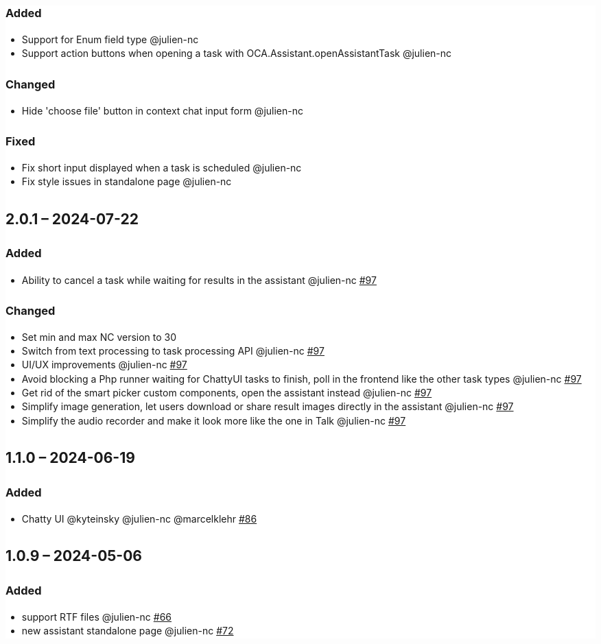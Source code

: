 ### Added

- Support for Enum field type @julien-nc
- Support action buttons when opening a task with OCA.Assistant.openAssistantTask @julien-nc

### Changed

- Hide 'choose file' button in context chat input form @julien-nc

### Fixed

- Fix short input displayed when a task is scheduled @julien-nc
- Fix style issues in standalone page @julien-nc

## 2.0.1 – 2024-07-22

### Added

- Ability to cancel a task while waiting for results in the assistant @julien-nc [#97](https://github.com/nextcloud/assistant/pull/97)

### Changed

- Set min and max NC version to 30
- Switch from text processing to task processing API @julien-nc [#97](https://github.com/nextcloud/assistant/pull/97)
- UI/UX improvements @julien-nc [#97](https://github.com/nextcloud/assistant/pull/97)
- Avoid blocking a Php runner waiting for ChattyUI tasks to finish, poll in the frontend like the other task types @julien-nc [#97](https://github.com/nextcloud/assistant/pull/97)
- Get rid of the smart picker custom components, open the assistant instead @julien-nc [#97](https://github.com/nextcloud/assistant/pull/97)
- Simplify image generation, let users download or share result images directly in the assistant @julien-nc [#97](https://github.com/nextcloud/assistant/pull/97)
- Simplify the audio recorder and make it look more like the one in Talk @julien-nc [#97](https://github.com/nextcloud/assistant/pull/97)

## 1.1.0 – 2024-06-19

### Added

- Chatty UI @kyteinsky @julien-nc @marcelklehr [#86](https://github.com/nextcloud/assistant/pull/86)


## 1.0.9 – 2024-05-06

### Added

- support RTF files @julien-nc [#66](https://github.com/nextcloud/assistant/pull/66)
- new assistant standalone page @julien-nc [#72](https://github.com/nextcloud/assistant/pull/72)
